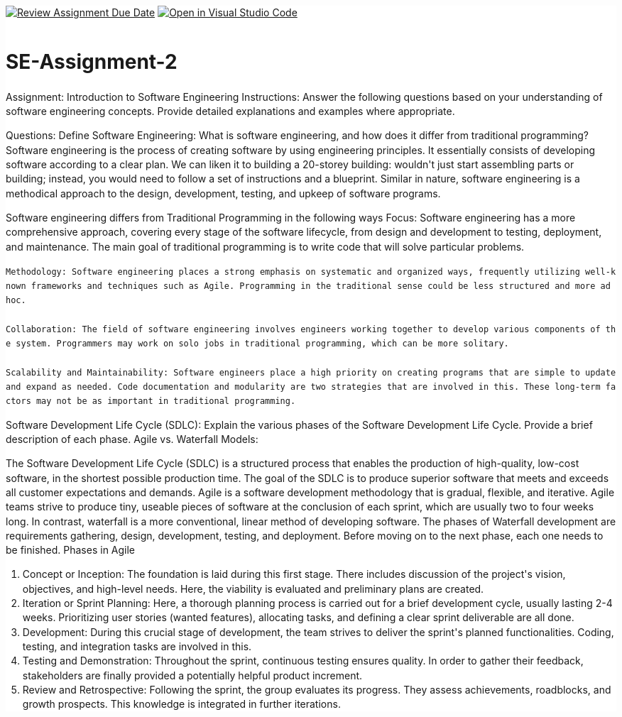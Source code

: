 [![Review Assignment Due Date](https://classroom.github.com/assets/deadline-readme-button-24ddc0f5d75046c5622901739e7c5dd533143b0c8e959d652212380cedb1ea36.svg)](https://classroom.github.com/a/-ucQIGTc)
[![Open in Visual Studio Code](https://classroom.github.com/assets/open-in-vscode-718a45dd9cf7e7f842a935f5ebbe5719a5e09af4491e668f4dbf3b35d5cca122.svg)](https://classroom.github.com/online_ide?assignment_repo_id=15245857&assignment_repo_type=AssignmentRepo)
# SE-Assignment-2
Assignment: Introduction to Software Engineering
Instructions:
Answer the following questions based on your understanding of software engineering concepts. Provide detailed explanations and examples where appropriate.

Questions:
Define Software Engineering:
What is software engineering, and how does it differ from traditional programming?
Software engineering is the process of creating software by using engineering principles. It essentially consists of developing software according to a clear plan. We can liken it to building a 20-storey building: wouldn't just start assembling parts or building; instead, you would need to follow a set of instructions and a blueprint. Similar in nature, software engineering is a methodical approach to the design, development, testing, and upkeep of software programs.

Software engineering differs from Traditional Programming in the following ways
    Focus: Software engineering has a more comprehensive approach, covering every stage of the software lifecycle, from design and development to testing, deployment, and maintenance. The main goal of traditional programming is to write code that will solve particular problems.

    Methodology: Software engineering places a strong emphasis on systematic and organized ways, frequently utilizing well-known frameworks and techniques such as Agile. Programming in the traditional sense could be less structured and more ad hoc.

    Collaboration: The field of software engineering involves engineers working together to develop various components of the system. Programmers may work on solo jobs in traditional programming, which can be more solitary.

    Scalability and Maintainability: Software engineers place a high priority on creating programs that are simple to update and expand as needed. Code documentation and modularity are two strategies that are involved in this. These long-term factors may not be as important in traditional programming.


Software Development Life Cycle (SDLC):
Explain the various phases of the Software Development Life Cycle. Provide a brief description of each phase.
Agile vs. Waterfall Models:

The Software Development Life Cycle (SDLC) is a structured process that enables the production of high-quality, low-cost software, in the shortest possible production time. The goal of the SDLC is to produce superior software that meets and exceeds all customer expectations and demands.
Agile is a software development methodology that is gradual, flexible, and iterative. Agile teams strive to produce tiny, useable pieces of software at the conclusion of each sprint, which are usually two to four weeks long. In contrast, waterfall is a more conventional, linear method of developing software. The phases of Waterfall development are requirements gathering, design, development, testing, and deployment. Before moving on to the next phase, each one needs to be finished.
Phases in Agile 
1.	Concept or Inception: The foundation is laid during this first stage. There includes discussion of the project's vision, objectives, and high-level needs. Here, the viability is evaluated and preliminary plans are created.
2.	Iteration or Sprint Planning: Here, a thorough planning process is carried out for a brief development cycle, usually lasting 2-4 weeks. Prioritizing user stories (wanted features), allocating tasks, and defining a clear sprint deliverable are all done.
3.	Development: During this crucial stage of development, the team strives to deliver the sprint's planned functionalities. Coding, testing, and integration tasks are involved in this.
4.	Testing and Demonstration: Throughout the sprint, continuous testing ensures quality. In order to gather their feedback, stakeholders are finally provided a potentially helpful product increment. 
5.	Review and Retrospective: Following the sprint, the group evaluates its progress. They assess achievements, roadblocks, and growth prospects. This knowledge is integrated in further iterations. 